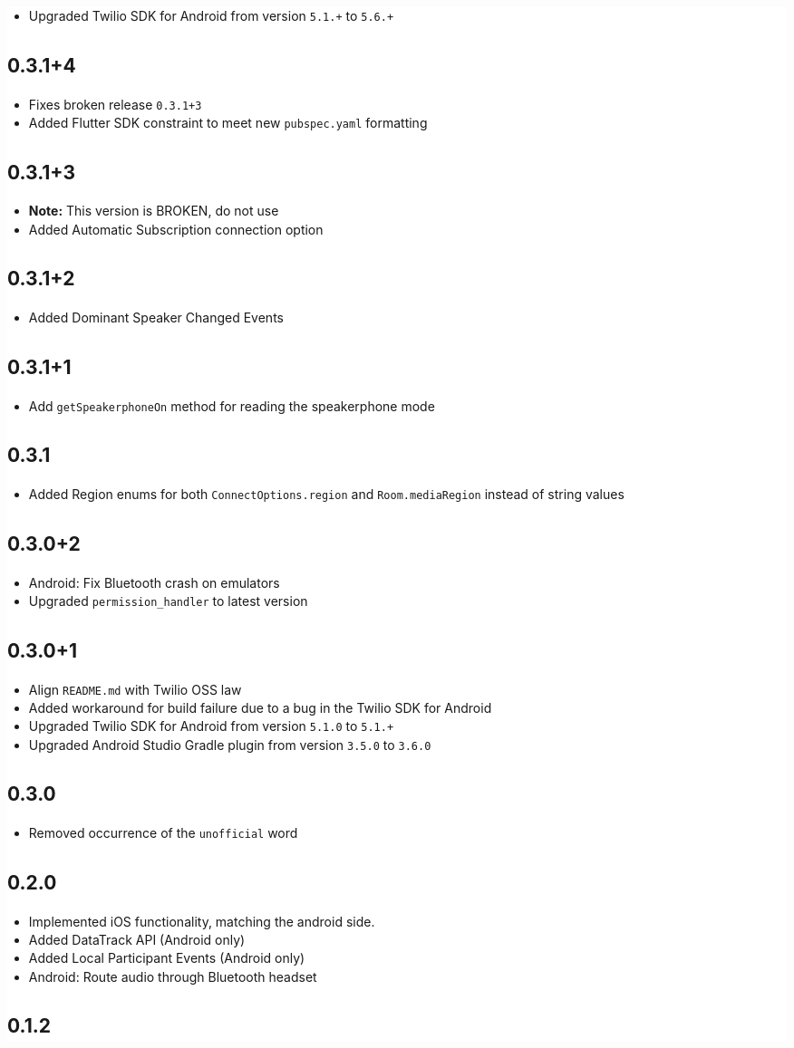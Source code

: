 - Upgraded Twilio SDK for Android from version `5.1.+` to `5.6.+`

## 0.3.1+4

- Fixes broken release `0.3.1+3`
- Added Flutter SDK constraint to meet new `pubspec.yaml` formatting

## 0.3.1+3

- **Note:** This version is BROKEN, do not use
- Added Automatic Subscription connection option

## 0.3.1+2

- Added Dominant Speaker Changed Events

## 0.3.1+1

- Add `getSpeakerphoneOn` method for reading the speakerphone mode

## 0.3.1

- Added Region enums for both `ConnectOptions.region` and `Room.mediaRegion` instead of string values

## 0.3.0+2

- Android: Fix Bluetooth crash on emulators
- Upgraded `permission_handler` to latest version

## 0.3.0+1

- Align `README.md` with Twilio OSS law
- Added workaround for build failure due to a bug in the Twilio SDK for Android
- Upgraded Twilio SDK for Android from version `5.1.0` to `5.1.+`
- Upgraded Android Studio Gradle plugin from version `3.5.0` to `3.6.0`

## 0.3.0

- Removed occurrence of the `unofficial` word

## 0.2.0

- Implemented iOS functionality, matching the android side.
- Added DataTrack API (Android only)
- Added Local Participant Events (Android only)
- Android: Route audio through Bluetooth headset

## 0.1.2
